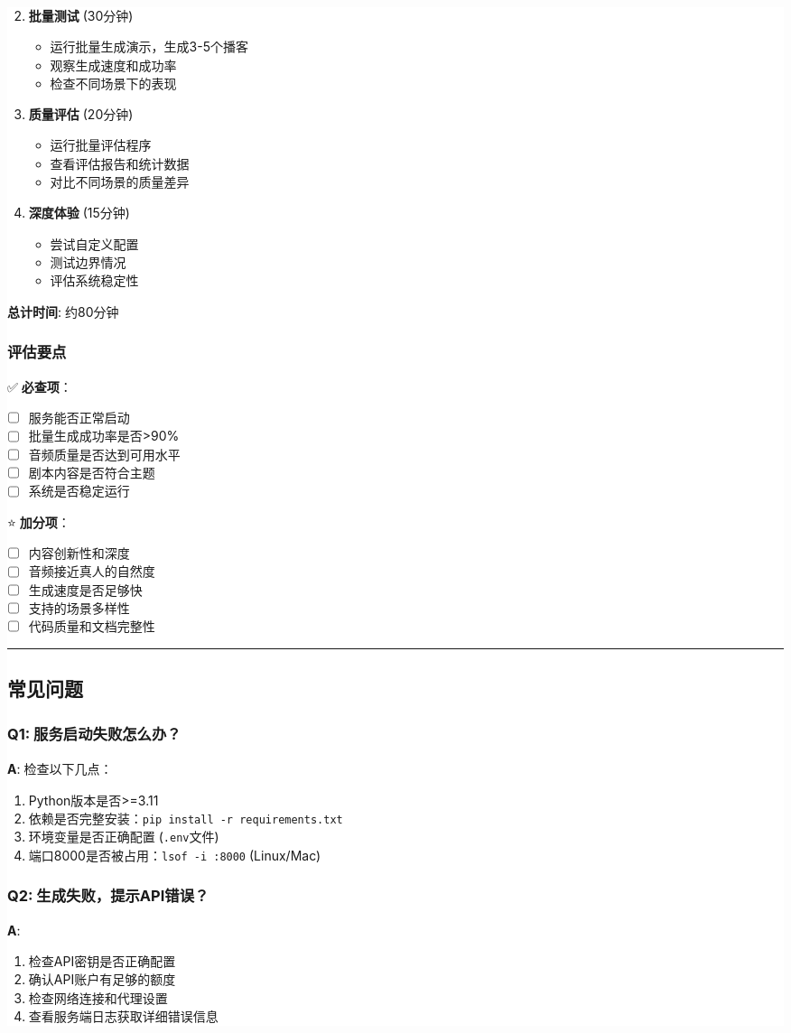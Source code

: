 2. **批量测试** (30分钟)
   - 运行批量生成演示，生成3-5个播客
   - 观察生成速度和成功率
   - 检查不同场景下的表现

3. **质量评估** (20分钟)
   - 运行批量评估程序
   - 查看评估报告和统计数据
   - 对比不同场景的质量差异

4. **深度体验** (15分钟)
   - 尝试自定义配置
   - 测试边界情况
   - 评估系统稳定性

**总计时间**: 约80分钟

### 评估要点

✅ **必查项**：
- [ ] 服务能否正常启动
- [ ] 批量生成成功率是否>90%
- [ ] 音频质量是否达到可用水平
- [ ] 剧本内容是否符合主题
- [ ] 系统是否稳定运行

⭐ **加分项**：
- [ ] 内容创新性和深度
- [ ] 音频接近真人的自然度
- [ ] 生成速度是否足够快
- [ ] 支持的场景多样性
- [ ] 代码质量和文档完整性

---

## 常见问题

### Q1: 服务启动失败怎么办？

**A**: 检查以下几点：
1. Python版本是否>=3.11
2. 依赖是否完整安装：`pip install -r requirements.txt`
3. 环境变量是否正确配置 (`.env`文件)
4. 端口8000是否被占用：`lsof -i :8000` (Linux/Mac)

### Q2: 生成失败，提示API错误？

**A**: 
1. 检查API密钥是否正确配置
2. 确认API账户有足够的额度
3. 检查网络连接和代理设置
4. 查看服务端日志获取详细错误信息
